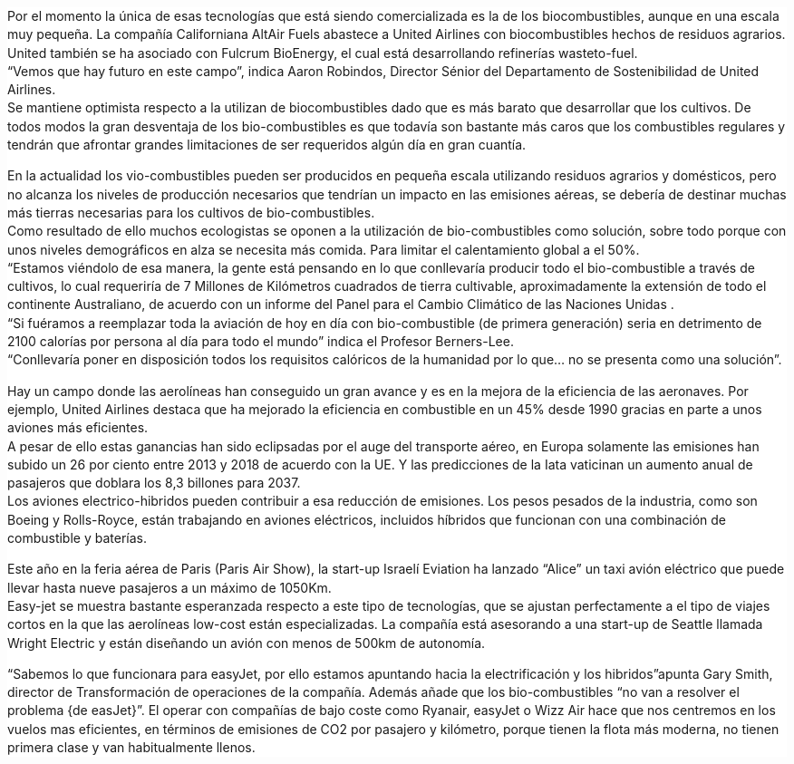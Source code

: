 Por el momento la única de esas tecnologías que está siendo comercializada es la de los biocombustibles, aunque en una escala muy pequeña. La compañía Californiana AltAir Fuels abastece a United Airlines con biocombustibles hechos de residuos agrarios.   
United también se ha asociado con Fulcrum BioEnergy, el cual está desarrollando refinerías wasteto-fuel.  
“Vemos que hay futuro en este campo”, indica Aaron Robindos, Director Sénior del Departamento de Sostenibilidad de United Airlines.  
Se mantiene optimista respecto a la utilizan de biocombustibles dado que es más barato que desarrollar que los cultivos. De todos modos la gran desventaja de los bio-combustibles es que todavía son bastante más caros que los combustibles regulares y tendrán que afrontar grandes limitaciones de ser requeridos algún día en gran cuantía.   

En la actualidad los vio-combustibles pueden ser producidos en pequeña escala utilizando residuos agrarios y domésticos, pero no alcanza los niveles de producción necesarios que tendrían un impacto en las emisiones aéreas, se debería de destinar muchas más tierras necesarias para los cultivos de bio-combustibles.   
Como resultado de ello muchos ecologistas se oponen a la utilización de bio-combustibles como solución, sobre todo porque con unos niveles demográficos en alza se necesita más comida. Para limitar el calentamiento global a el 50%.   
“Estamos viéndolo de esa manera, la gente está pensando en lo que conllevaría producir todo el bio-combustible a través de cultivos, lo cual requeriría de 7 Millones de Kilómetros cuadrados de tierra cultivable, aproximadamente la extensión de todo el continente Australiano, de acuerdo con un informe del Panel para el Cambio Climático de las Naciones Unidas .    
“Si fuéramos a reemplazar toda la aviación de hoy en día con bio-combustible (de primera generación) seria en detrimento de 2100 calorías por persona al día para todo el mundo” indica el Profesor Berners-Lee.   
“Conllevaría poner en disposición todos los requisitos calóricos de la humanidad por lo que… no se presenta como una solución”.   

Hay un campo donde las aerolíneas han conseguido un gran avance y es en la mejora de la eficiencia de las aeronaves. Por ejemplo, United Airlines destaca que ha mejorado la eficiencia en combustible en un 45% desde 1990 gracias en parte a unos aviones más eficientes.   
A pesar de ello estas ganancias han sido eclipsadas por el auge del transporte aéreo, en Europa solamente las emisiones han subido un 26 por ciento entre 2013 y 2018 de acuerdo con la UE. Y las predicciones de la Iata vaticinan un aumento anual de pasajeros que doblara los 8,3 billones para 2037.   
Los aviones electrico-hibridos pueden contribuir a esa reducción de emisiones. Los pesos pesados de la industria, como son Boeing y Rolls-Royce, están trabajando en aviones eléctricos, incluidos híbridos que funcionan con una combinación de combustible y baterías.    

Este año en la feria aérea de Paris (Paris Air Show), la start-up Israelí Eviation ha lanzado “Alice” un taxi avión eléctrico que puede llevar hasta nueve pasajeros a un máximo de 1050Km.    
Easy-jet se muestra bastante esperanzada respecto a este tipo de tecnologías, que se ajustan perfectamente a el tipo de viajes cortos en la que las aerolíneas low-cost están especializadas. La compañía está asesorando a una start-up de Seattle llamada Wright Electric y están diseñando un avión con menos de 500km de autonomía.    

“Sabemos lo que funcionara para easyJet, por ello estamos apuntando hacia la electrificación y los hibridos”apunta Gary Smith, director de Transformación de operaciones de la compañía. Además añade que los bio-combustibles “no van a resolver el problema {de easJet}”. El operar con compañías de bajo coste como Ryanair, easyJet o Wizz Air hace que nos centremos en los vuelos mas eficientes, en términos de emisiones de CO2 por pasajero y kilómetro, porque tienen la flota más moderna, no tienen primera clase y van habitualmente llenos.    
